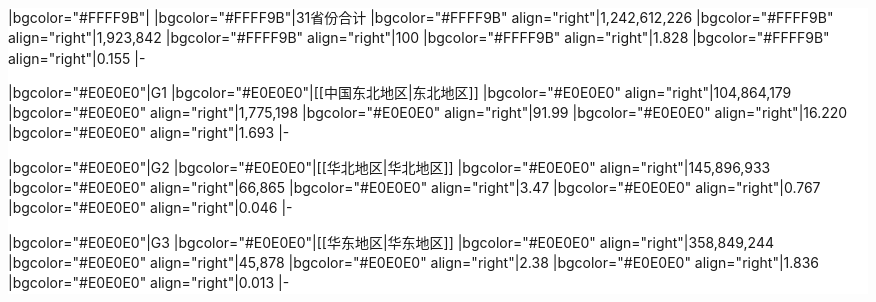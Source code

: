 |bgcolor="#FFFF9B"|
|bgcolor="#FFFF9B"|31省份合计
|bgcolor="#FFFF9B" align="right"|1,242,612,226
|bgcolor="#FFFF9B" align="right"|1,923,842
|bgcolor="#FFFF9B" align="right"|100
|bgcolor="#FFFF9B" align="right"|1.828
|bgcolor="#FFFF9B" align="right"|0.155
|-

|bgcolor="#E0E0E0"|G1
|bgcolor="#E0E0E0"|[[中国东北地区|东北地区]]
|bgcolor="#E0E0E0" align="right"|104,864,179
|bgcolor="#E0E0E0" align="right"|1,775,198
|bgcolor="#E0E0E0" align="right"|91.99
|bgcolor="#E0E0E0" align="right"|16.220
|bgcolor="#E0E0E0" align="right"|1.693
|-

|bgcolor="#E0E0E0"|G2
|bgcolor="#E0E0E0"|[[华北地区|华北地区]]
|bgcolor="#E0E0E0" align="right"|145,896,933
|bgcolor="#E0E0E0" align="right"|66,865
|bgcolor="#E0E0E0" align="right"|3.47
|bgcolor="#E0E0E0" align="right"|0.767
|bgcolor="#E0E0E0" align="right"|0.046
|-

|bgcolor="#E0E0E0"|G3
|bgcolor="#E0E0E0"|[[华东地区|华东地区]]
|bgcolor="#E0E0E0" align="right"|358,849,244
|bgcolor="#E0E0E0" align="right"|45,878
|bgcolor="#E0E0E0" align="right"|2.38
|bgcolor="#E0E0E0" align="right"|1.836
|bgcolor="#E0E0E0" align="right"|0.013
|-

